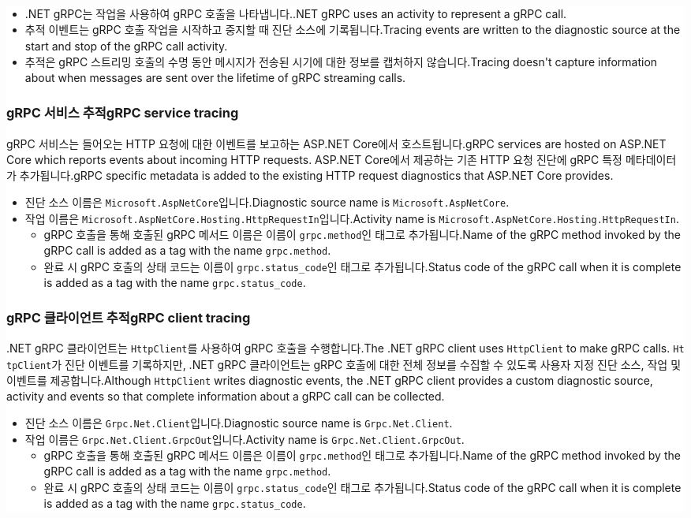 * <span data-ttu-id="2ced1-158">.NET gRPC는 작업을 사용하여 gRPC 호출을 나타냅니다.</span><span class="sxs-lookup"><span data-stu-id="2ced1-158">.NET gRPC uses an activity to represent a gRPC call.</span></span>
* <span data-ttu-id="2ced1-159">추적 이벤트는 gRPC 호출 작업을 시작하고 중지할 때 진단 소스에 기록됩니다.</span><span class="sxs-lookup"><span data-stu-id="2ced1-159">Tracing events are written to the diagnostic source at the start and stop of the gRPC call activity.</span></span>
* <span data-ttu-id="2ced1-160">추적은 gRPC 스트리밍 호출의 수명 동안 메시지가 전송된 시기에 대한 정보를 캡처하지 않습니다.</span><span class="sxs-lookup"><span data-stu-id="2ced1-160">Tracing doesn't capture information about when messages are sent over the lifetime of gRPC streaming calls.</span></span>

### <a name="grpc-service-tracing"></a><span data-ttu-id="2ced1-161">gRPC 서비스 추적</span><span class="sxs-lookup"><span data-stu-id="2ced1-161">gRPC service tracing</span></span>

<span data-ttu-id="2ced1-162">gRPC 서비스는 들어오는 HTTP 요청에 대한 이벤트를 보고하는 ASP.NET Core에서 호스트됩니다.</span><span class="sxs-lookup"><span data-stu-id="2ced1-162">gRPC services are hosted on ASP.NET Core which reports events about incoming HTTP requests.</span></span> <span data-ttu-id="2ced1-163">ASP.NET Core에서 제공하는 기존 HTTP 요청 진단에 gRPC 특정 메타데이터가 추가됩니다.</span><span class="sxs-lookup"><span data-stu-id="2ced1-163">gRPC specific metadata is added to the existing HTTP request diagnostics that ASP.NET Core provides.</span></span>

* <span data-ttu-id="2ced1-164">진단 소스 이름은 `Microsoft.AspNetCore`입니다.</span><span class="sxs-lookup"><span data-stu-id="2ced1-164">Diagnostic source name is `Microsoft.AspNetCore`.</span></span>
* <span data-ttu-id="2ced1-165">작업 이름은 `Microsoft.AspNetCore.Hosting.HttpRequestIn`입니다.</span><span class="sxs-lookup"><span data-stu-id="2ced1-165">Activity name is `Microsoft.AspNetCore.Hosting.HttpRequestIn`.</span></span>
  * <span data-ttu-id="2ced1-166">gRPC 호출을 통해 호출된 gRPC 메서드 이름은 이름이 `grpc.method`인 태그로 추가됩니다.</span><span class="sxs-lookup"><span data-stu-id="2ced1-166">Name of the gRPC method invoked by the gRPC call is added as a tag with the name `grpc.method`.</span></span>
  * <span data-ttu-id="2ced1-167">완료 시 gRPC 호출의 상태 코드는 이름이 `grpc.status_code`인 태그로 추가됩니다.</span><span class="sxs-lookup"><span data-stu-id="2ced1-167">Status code of the gRPC call when it is complete is added as a tag with the name `grpc.status_code`.</span></span>

### <a name="grpc-client-tracing"></a><span data-ttu-id="2ced1-168">gRPC 클라이언트 추적</span><span class="sxs-lookup"><span data-stu-id="2ced1-168">gRPC client tracing</span></span>

<span data-ttu-id="2ced1-169">.NET gRPC 클라이언트는 `HttpClient`를 사용하여 gRPC 호출을 수행합니다.</span><span class="sxs-lookup"><span data-stu-id="2ced1-169">The .NET gRPC client uses `HttpClient` to make gRPC calls.</span></span> <span data-ttu-id="2ced1-170">`HttpClient`가 진단 이벤트를 기록하지만, .NET gRPC 클라이언트는 gRPC 호출에 대한 전체 정보를 수집할 수 있도록 사용자 지정 진단 소스, 작업 및 이벤트를 제공합니다.</span><span class="sxs-lookup"><span data-stu-id="2ced1-170">Although `HttpClient` writes diagnostic events, the .NET gRPC client provides a custom diagnostic source, activity and events so that complete information about a gRPC call can be collected.</span></span>

* <span data-ttu-id="2ced1-171">진단 소스 이름은 `Grpc.Net.Client`입니다.</span><span class="sxs-lookup"><span data-stu-id="2ced1-171">Diagnostic source name is `Grpc.Net.Client`.</span></span>
* <span data-ttu-id="2ced1-172">작업 이름은 `Grpc.Net.Client.GrpcOut`입니다.</span><span class="sxs-lookup"><span data-stu-id="2ced1-172">Activity name is `Grpc.Net.Client.GrpcOut`.</span></span>
  * <span data-ttu-id="2ced1-173">gRPC 호출을 통해 호출된 gRPC 메서드 이름은 이름이 `grpc.method`인 태그로 추가됩니다.</span><span class="sxs-lookup"><span data-stu-id="2ced1-173">Name of the gRPC method invoked by the gRPC call is added as a tag with the name `grpc.method`.</span></span>
  * <span data-ttu-id="2ced1-174">완료 시 gRPC 호출의 상태 코드는 이름이 `grpc.status_code`인 태그로 추가됩니다.</span><span class="sxs-lookup"><span data-stu-id="2ced1-174">Status code of the gRPC call when it is complete is added as a tag with the name `grpc.status_code`.</span></span>
